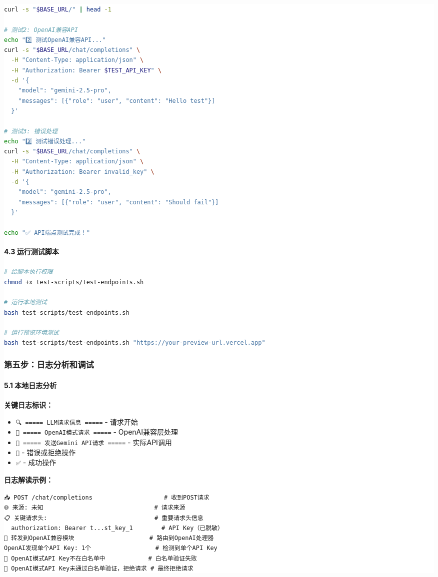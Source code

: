 ```bash
curl -s "$BASE_URL/" | head -1

# 测试2: OpenAI兼容API
echo "2️⃣ 测试OpenAI兼容API..."
curl -s "$BASE_URL/chat/completions" \
  -H "Content-Type: application/json" \
  -H "Authorization: Bearer $TEST_API_KEY" \
  -d '{
    "model": "gemini-2.5-pro",
    "messages": [{"role": "user", "content": "Hello test"}]
  }'

# 测试3: 错误处理
echo "3️⃣ 测试错误处理..."
curl -s "$BASE_URL/chat/completions" \
  -H "Content-Type: application/json" \
  -H "Authorization: Bearer invalid_key" \
  -d '{
    "model": "gemini-2.5-pro",
    "messages": [{"role": "user", "content": "Should fail"}]
  }'

echo "✅ API端点测试完成！"
```

#### 4.3 运行测试脚本

```bash
# 给脚本执行权限
chmod +x test-scripts/test-endpoints.sh

# 运行本地测试
bash test-scripts/test-endpoints.sh

# 运行预览环境测试
bash test-scripts/test-endpoints.sh "https://your-preview-url.vercel.app"
```

### 第五步：日志分析和调试

#### 5.1 本地日志分析

**关键日志标识：**
- `🔍 ===== LLM请求信息 =====` - 请求开始
- `🤖 ===== OpenAI模式请求 =====` - OpenAI兼容层处理
- `🔄 ===== 发送Gemini API请求 =====` - 实际API调用
- `🚫` - 错误或拒绝操作
- `✅` - 成功操作

**日志解读示例：**
```
📥 POST /chat/completions                    # 收到POST请求
🌐 来源: 未知                               # 请求来源
📋 关键请求头:                              # 重要请求头信息
  authorization: Bearer t...st_key_1        # API Key（已脱敏）
🤖 转发到OpenAI兼容模块                     # 路由到OpenAI处理器
OpenAI发现单个API Key: 1个                  # 检测到单个API Key
🚫 OpenAI模式API Key不在白名单中            # 白名单验证失败
🚫 OpenAI模式API Key未通过白名单验证，拒绝请求 # 最终拒绝请求
```
